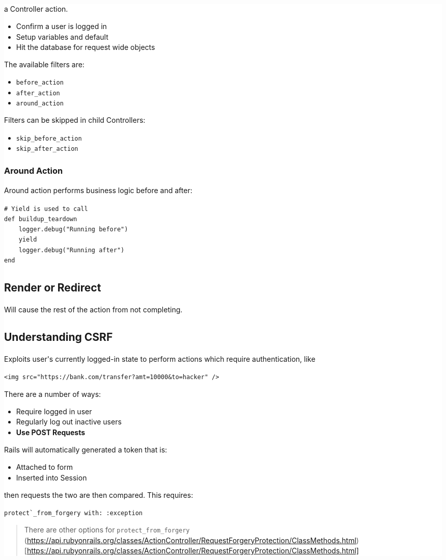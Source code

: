 a Controller action.

- Confirm a user is logged in
- Setup variables and default 
- Hit the database for request wide objects

The available filters are:

- `before_action`
- `after_action`
- `around_action`

Filters can be skipped in child Controllers:

- `skip_before_action`
- `skip_after_action`

### Around Action

Around action performs business logic before and after:

```
# Yield is used to call 
def buildup_teardown
    logger.debug("Running before")
    yield
    logger.debug("Running after")
end 
```

## Render or Redirect

Will cause the rest of the action from not completing.
## Understanding CSRF

Exploits user's currently logged-in state to perform actions which require authentication, like

```
<img src="https://bank.com/transfer?amt=10000&to=hacker" />
```

There are a number of ways:
- Require logged in user
- Regularly log out inactive users
- **Use POST Requests**

Rails will automatically generated a token that is:
- Attached to form
- Inserted into Session

then requests the two are then compared.  This requires:

```
protect`_from_forgery with: :exception
```

> There are other options for `protect_from_forgery` (https://api.rubyonrails.org/classes/ActionController/RequestForgeryProtection/ClassMethods.html)[https://api.rubyonrails.org/classes/ActionController/RequestForgeryProtection/ClassMethods.html]
